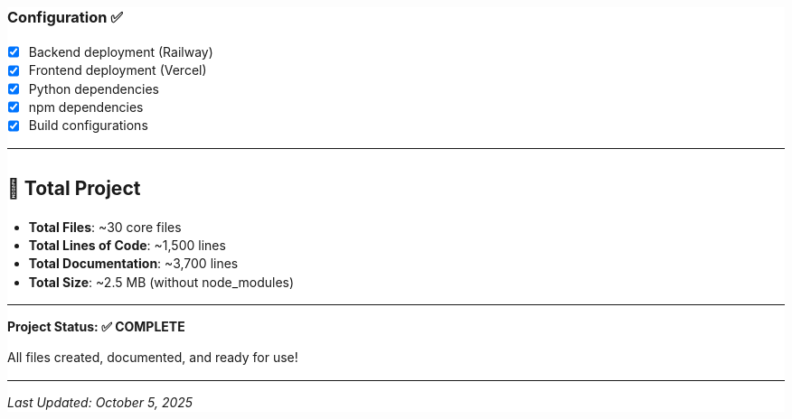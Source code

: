 ### Configuration ✅
- [x] Backend deployment (Railway)
- [x] Frontend deployment (Vercel)
- [x] Python dependencies
- [x] npm dependencies
- [x] Build configurations

---

## 🎉 Total Project

- **Total Files**: ~30 core files
- **Total Lines of Code**: ~1,500 lines
- **Total Documentation**: ~3,700 lines
- **Total Size**: ~2.5 MB (without node_modules)

---

**Project Status: ✅ COMPLETE**

All files created, documented, and ready for use!

---

*Last Updated: October 5, 2025*

